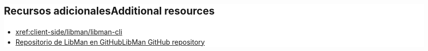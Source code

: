 ## <a name="additional-resources"></a><span data-ttu-id="9f2e1-253">Recursos adicionales</span><span class="sxs-lookup"><span data-stu-id="9f2e1-253">Additional resources</span></span>

* <xref:client-side/libman/libman-cli>
* [<span data-ttu-id="9f2e1-254">Repositorio de LibMan en GitHub</span><span class="sxs-lookup"><span data-stu-id="9f2e1-254">LibMan GitHub repository</span></span>](https://github.com/aspnet/LibraryManager)
